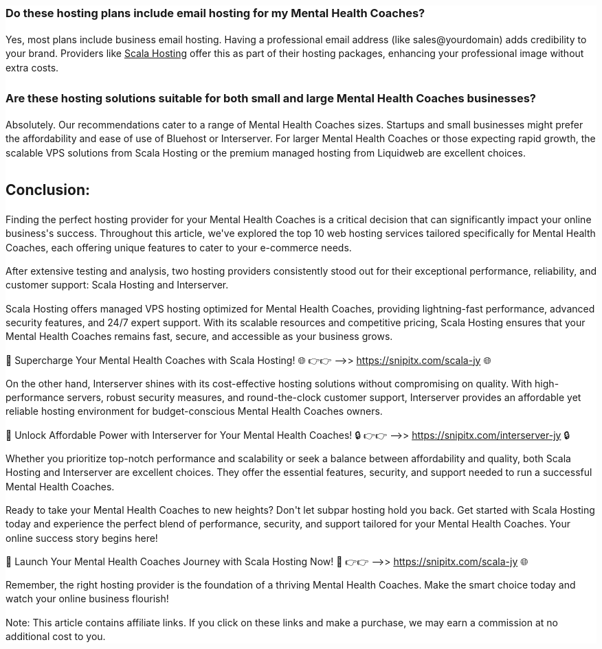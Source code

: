### Do these hosting plans include email hosting for my Mental Health Coaches? 
Yes, most plans include business email hosting. Having a professional email address (like sales@yourdomain) adds credibility to your brand. Providers like [Scala Hosting](https://snipitx.com/scala-jy) offer this as part of their hosting packages, enhancing your professional image without extra costs.

### Are these hosting solutions suitable for both small and large Mental Health Coaches businesses? 
Absolutely. Our recommendations cater to a range of Mental Health Coaches sizes. Startups and small businesses might prefer the affordability and ease of use of Bluehost or Interserver. For larger Mental Health Coaches or those expecting rapid growth, the scalable VPS solutions from Scala Hosting or the premium managed hosting from Liquidweb are excellent choices.

## Conclusion:

Finding the perfect hosting provider for your Mental Health Coaches is a critical decision that can significantly impact your online business's success. Throughout this article, we've explored the top 10 web hosting services tailored specifically for Mental Health Coaches, each offering unique features to cater to your e-commerce needs.

After extensive testing and analysis, two hosting providers consistently stood out for their exceptional performance, reliability, and customer support: Scala Hosting and Interserver.

Scala Hosting offers managed VPS hosting optimized for Mental Health Coaches, providing lightning-fast performance, advanced security features, and 24/7 expert support. With its scalable resources and competitive pricing, Scala Hosting ensures that your Mental Health Coaches remains fast, secure, and accessible as your business grows.

🚀 Supercharge Your Mental Health Coaches with Scala Hosting! 🌐
👉👉 -->> https://snipitx.com/scala-jy 🌐

On the other hand, Interserver shines with its cost-effective hosting solutions without compromising on quality. With high-performance servers, robust security measures, and round-the-clock customer support, Interserver provides an affordable yet reliable hosting environment for budget-conscious Mental Health Coaches owners.

💸 Unlock Affordable Power with Interserver for Your Mental Health Coaches! 🔒
👉👉 -->> https://snipitx.com/interserver-jy 🔒

Whether you prioritize top-notch performance and scalability or seek a balance between affordability and quality, both Scala Hosting and Interserver are excellent choices. They offer the essential features, security, and support needed to run a successful Mental Health Coaches.

Ready to take your Mental Health Coaches to new heights? Don't let subpar hosting hold you back. Get started with Scala Hosting today and experience the perfect blend of performance, security, and support tailored for your Mental Health Coaches. Your online success story begins here!

🚀 Launch Your Mental Health Coaches Journey with Scala Hosting Now! 🌟
👉👉 -->> https://snipitx.com/scala-jy 🌐

Remember, the right hosting provider is the foundation of a thriving Mental Health Coaches. Make the smart choice today and watch your online business flourish!

Note: This article contains affiliate links. If you click on these links and make a purchase, we may earn a commission at no additional cost to you.